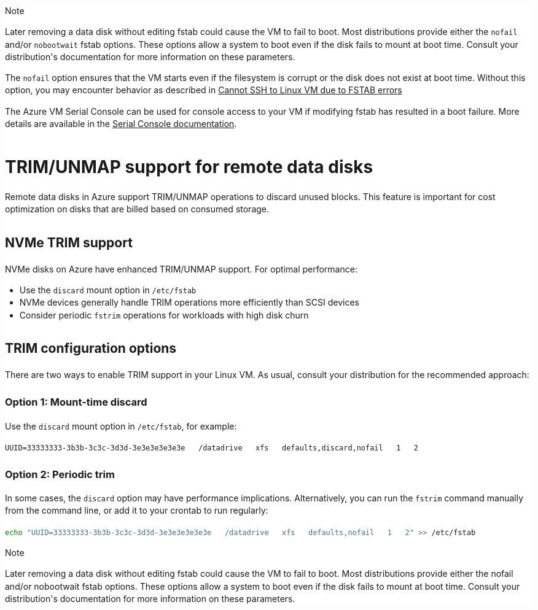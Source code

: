 > [!NOTE]
> Later removing a data disk without editing fstab could cause the VM to fail to boot. Most distributions provide either the `nofail` and/or `nobootwait` fstab options. These options allow a system to boot even if the disk fails to mount at boot time. Consult your distribution's documentation for more information on these parameters.

The `nofail` option ensures that the VM starts even if the filesystem is corrupt or the disk does not exist at boot time. Without this option, you may encounter behavior as described in [Cannot SSH to Linux VM due to FSTAB errors](/troubleshoot/azure/virtual-machines/linux-virtual-machine-cannot-start-fstab-errors)

The Azure VM Serial Console can be used for console access to your VM if modifying fstab has resulted in a boot failure. More details are available in the [Serial Console documentation](/troubleshoot/azure/virtual-machines/serial-console-linux).

# TRIM/UNMAP support for remote data disks

Remote data disks in Azure support TRIM/UNMAP operations to discard unused blocks. This feature is important for cost optimization on disks that are billed based on consumed storage.

## NVMe TRIM support

NVMe disks on Azure have enhanced TRIM/UNMAP support. For optimal performance:

- Use the `discard` mount option in `/etc/fstab`
- NVMe devices generally handle TRIM operations more efficiently than SCSI devices
- Consider periodic `fstrim` operations for workloads with high disk churn

## TRIM configuration options

There are two ways to enable TRIM support in your Linux VM. As usual, consult your distribution for the recommended approach:

### Option 1: Mount-time discard
Use the `discard` mount option in `/etc/fstab`, for example:

```
UUID=33333333-3b3b-3c3c-3d3d-3e3e3e3e3e3e   /datadrive   xfs   defaults,discard,nofail   1   2
```

### Option 2: Periodic trim
In some cases, the `discard` option may have performance implications. Alternatively, you can run the `fstrim` command manually from the command line, or add it to your crontab to run regularly:

```bash
echo "UUID=33333333-3b3b-3c3c-3d3d-3e3e3e3e3e3e   /datadrive   xfs   defaults,nofail   1   2" >> /etc/fstab
```

> [!NOTE]
> Later removing a data disk without editing fstab could cause the VM to fail to boot. Most distributions provide either the nofail and/or nobootwait fstab options. These options allow a system to boot even if the disk fails to mount at boot time. Consult your distribution's documentation for more information on these parameters.
